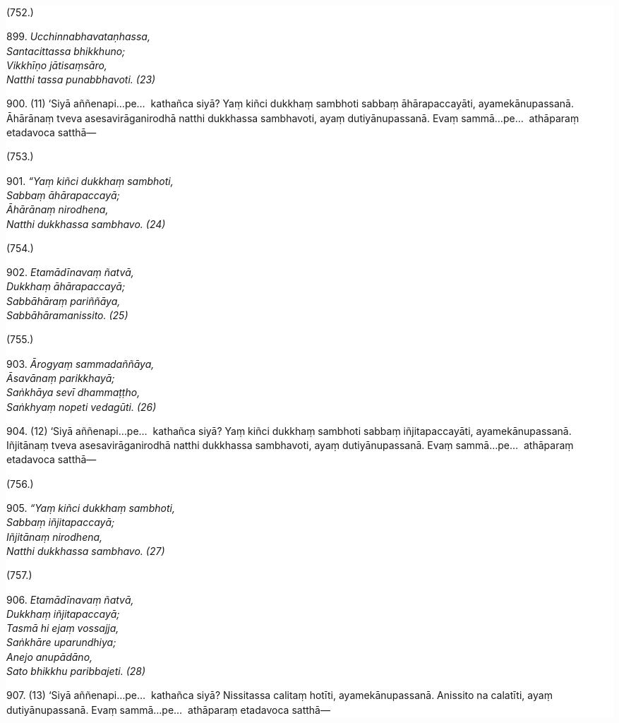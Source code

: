 (752.)

899\. _Ucchinnabhavataṇhassa,_  
_Santacittassa bhikkhuno;_  
_Vikkhīṇo jātisaṃsāro,_  
_Natthi tassa punabbhavoti. (23)_  


900\. (11) ‘Siyā aññenapi…pe…  kathañca siyā? Yaṃ kiñci dukkhaṃ sambhoti sabbaṃ āhārapaccayāti, ayamekānupassanā. Āhārānaṃ tveva asesavirāganirodhā natthi dukkhassa sambhavoti, ayaṃ dutiyānupassanā. Evaṃ sammā…pe…  athāparaṃ etadavoca satthā—

(753.)

901\. _“Yaṃ kiñci dukkhaṃ sambhoti,_  
_Sabbaṃ āhārapaccayā;_  
_Āhārānaṃ nirodhena,_  
_Natthi dukkhassa sambhavo. (24)_  


(754.)

902\. _Etamādīnavaṃ ñatvā,_  
_Dukkhaṃ āhārapaccayā;_  
_Sabbāhāraṃ pariññāya,_  
_Sabbāhāramanissito. (25)_  


(755.)

903\. _Ārogyaṃ sammadaññāya,_  
_Āsavānaṃ parikkhayā;_  
_Saṅkhāya sevī dhammaṭṭho,_  
_Saṅkhyaṃ nopeti vedagūti. (26)_  


904\. (12) ‘Siyā aññenapi…pe…  kathañca siyā? Yaṃ kiñci dukkhaṃ sambhoti sabbaṃ iñjitapaccayāti, ayamekānupassanā. Iñjitānaṃ tveva asesavirāganirodhā natthi dukkhassa sambhavoti, ayaṃ dutiyānupassanā. Evaṃ sammā…pe…  athāparaṃ etadavoca satthā—

(756.)

905\. _“Yaṃ kiñci dukkhaṃ sambhoti,_  
_Sabbaṃ iñjitapaccayā;_  
_Iñjitānaṃ nirodhena,_  
_Natthi dukkhassa sambhavo. (27)_  


(757.)

906\. _Etamādīnavaṃ ñatvā,_  
_Dukkhaṃ iñjitapaccayā;_  
_Tasmā hi ejaṃ vossajja,_  
_Saṅkhāre uparundhiya;_  
_Anejo anupādāno,_  
_Sato bhikkhu paribbajeti. (28)_  


907\. (13) ‘Siyā aññenapi…pe…  kathañca siyā? Nissitassa calitaṃ hotīti, ayamekānupassanā. Anissito na calatīti, ayaṃ dutiyānupassanā. Evaṃ sammā…pe…  athāparaṃ etadavoca satthā—
